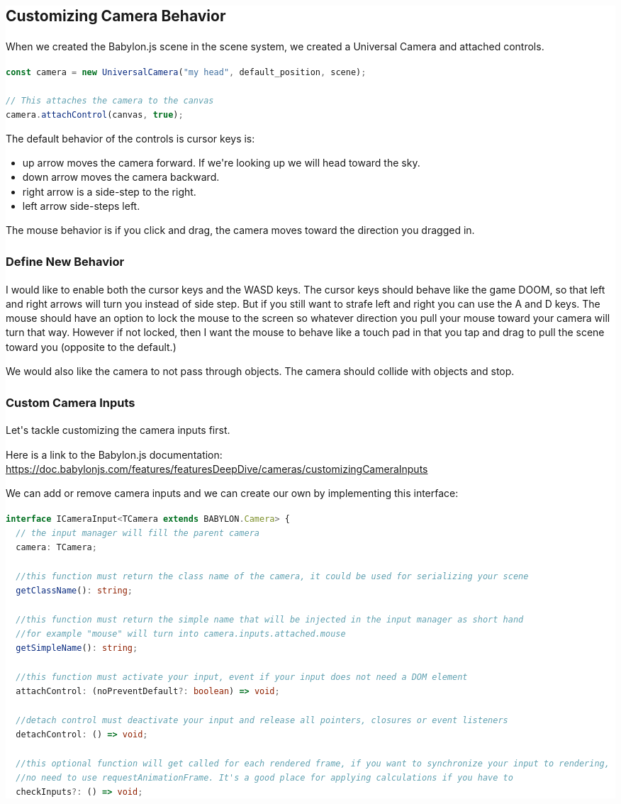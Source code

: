 ## Customizing Camera Behavior

When we created the Babylon.js scene in the scene system, we created a Universal Camera and attached controls.

```typescript
const camera = new UniversalCamera("my head", default_position, scene);

// This attaches the camera to the canvas
camera.attachControl(canvas, true);
```

The default behavior of the controls is cursor keys is:
  - up arrow moves the camera forward.  If we're looking up we will head toward the sky.
  - down arrow moves the camera backward.
  - right arrow is a side-step to the right.
  - left arrow side-steps left.

The mouse behavior is if you click and drag, the camera moves toward the direction you dragged in.

### Define New Behavior

I would like to enable both the cursor keys and the WASD keys.  The cursor keys should behave like the game DOOM, so that left and right arrows will turn you instead of side step.  But if you still want to strafe left and right you can use the A and D keys.  The mouse should have an option to lock the mouse to the screen so whatever direction you pull your mouse toward your camera will turn that way.  However if not locked, then I want the mouse to behave like a touch pad in that you tap and drag to pull the scene toward you (opposite to the default.)

We would also like the camera to not pass through objects.  The camera should collide with objects and stop.


### Custom Camera Inputs

Let's tackle customizing the camera inputs first.

Here is a link to the Babylon.js documentation: https://doc.babylonjs.com/features/featuresDeepDive/cameras/customizingCameraInputs

We can add or remove camera inputs and we can create our own by implementing this interface:

```typescript
interface ICameraInput<TCamera extends BABYLON.Camera> {
  // the input manager will fill the parent camera
  camera: TCamera;

  //this function must return the class name of the camera, it could be used for serializing your scene
  getClassName(): string;

  //this function must return the simple name that will be injected in the input manager as short hand
  //for example "mouse" will turn into camera.inputs.attached.mouse
  getSimpleName(): string;

  //this function must activate your input, event if your input does not need a DOM element
  attachControl: (noPreventDefault?: boolean) => void;

  //detach control must deactivate your input and release all pointers, closures or event listeners
  detachControl: () => void;

  //this optional function will get called for each rendered frame, if you want to synchronize your input to rendering,
  //no need to use requestAnimationFrame. It's a good place for applying calculations if you have to
  checkInputs?: () => void;
```